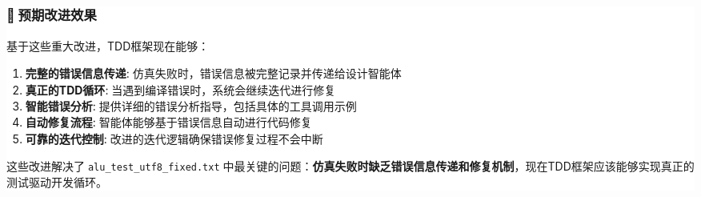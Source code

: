 ### 🎯 预期改进效果

基于这些重大改进，TDD框架现在能够：

1. **完整的错误信息传递**: 仿真失败时，错误信息被完整记录并传递给设计智能体
2. **真正的TDD循环**: 当遇到编译错误时，系统会继续迭代进行修复
3. **智能错误分析**: 提供详细的错误分析指导，包括具体的工具调用示例
4. **自动修复流程**: 智能体能够基于错误信息自动进行代码修复
5. **可靠的迭代控制**: 改进的迭代逻辑确保错误修复过程不会中断

这些改进解决了 `alu_test_utf8_fixed.txt` 中最关键的问题：**仿真失败时缺乏错误信息传递和修复机制**，现在TDD框架应该能够实现真正的测试驱动开发循环。 